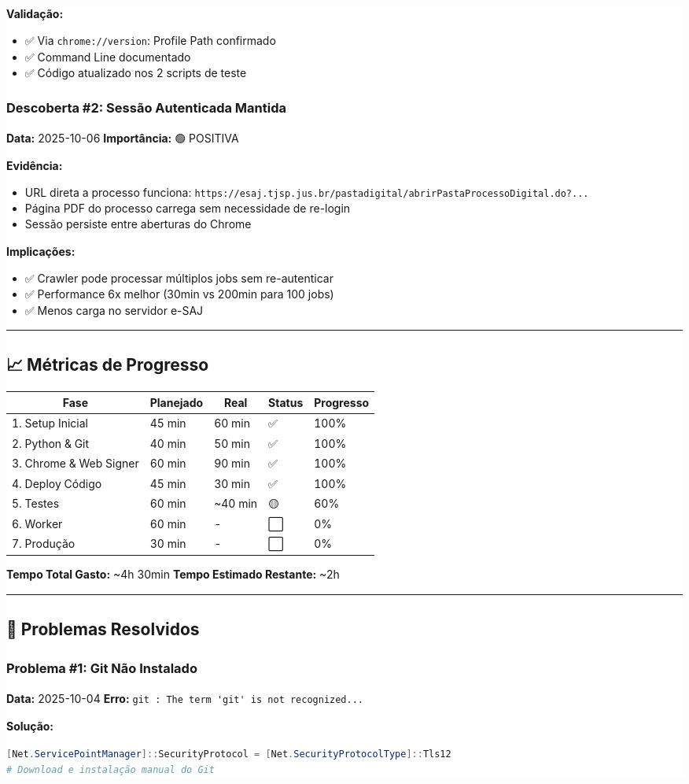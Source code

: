 **Validação:**
- ✅ Via `chrome://version`: Profile Path confirmado
- ✅ Command Line documentado
- ✅ Código atualizado nos 2 scripts de teste

### Descoberta #2: Sessão Autenticada Mantida
**Data:** 2025-10-06
**Importância:** 🟢 POSITIVA

**Evidência:**
- URL direta a processo funciona: `https://esaj.tjsp.jus.br/pastadigital/abrirPastaProcessoDigital.do?...`
- Página PDF do processo carrega sem necessidade de re-login
- Sessão persiste entre aberturas do Chrome

**Implicações:**
- ✅ Crawler pode processar múltiplos jobs sem re-autenticar
- ✅ Performance 6x melhor (30min vs 200min para 100 jobs)
- ✅ Menos carga no servidor e-SAJ

---

## 📈 Métricas de Progresso

| Fase | Planejado | Real | Status | Progresso |
|------|-----------|------|--------|-----------|
| 1. Setup Inicial | 45 min | 60 min | ✅ | 100% |
| 2. Python & Git | 40 min | 50 min | ✅ | 100% |
| 3. Chrome & Web Signer | 60 min | 90 min | ✅ | 100% |
| 4. Deploy Código | 45 min | 30 min | ✅ | 100% |
| 5. Testes | 60 min | ~40 min | 🟡 | 60% |
| 6. Worker | 60 min | - | ⬜ | 0% |
| 7. Produção | 30 min | - | ⬜ | 0% |

**Tempo Total Gasto:** ~4h 30min
**Tempo Estimado Restante:** ~2h

---

## 🐛 Problemas Resolvidos

### Problema #1: Git Não Instalado
**Data:** 2025-10-04
**Erro:** `git : The term 'git' is not recognized...`

**Solução:**
```powershell
[Net.ServicePointManager]::SecurityProtocol = [Net.SecurityProtocolType]::Tls12
# Download e instalação manual do Git
```
